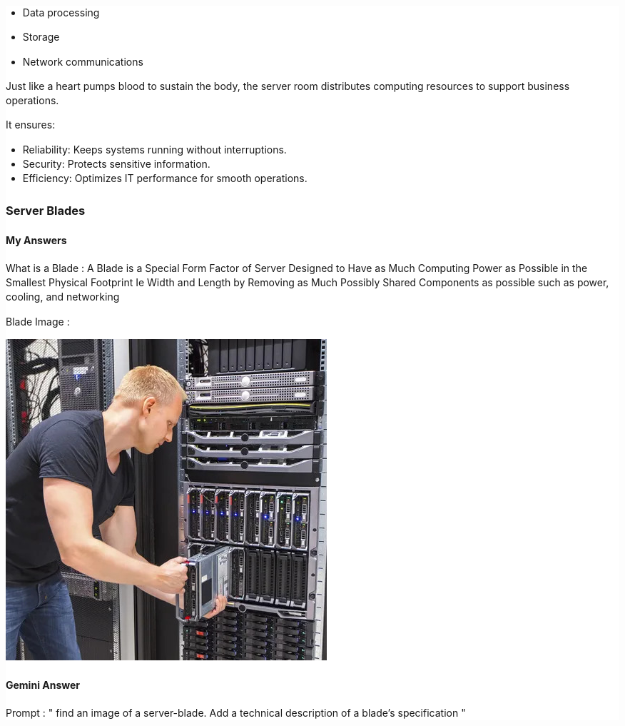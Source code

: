 - Data processing

- Storage

- Network communications

Just like a heart pumps blood to sustain the body, the server room distributes computing resources to support business operations.

It ensures:

- Reliability: Keeps systems running without interruptions.
- Security: Protects sensitive information.
- Efficiency: Optimizes IT performance for smooth operations.

### Server Blades

#### My Answers 

What is a Blade : 
A Blade is a Special Form Factor of Server Designed to Have as Much Computing Power as Possible in the Smallest Physical Footprint Ie Width and Length by Removing as Much Possibly Shared Components as possible such as power, cooling, and networking

Blade Image : 

![A Man Inserting A Blade into a Blade Enclosure ](Rack-server-and-blade-server-together.jpeg)

#### Gemini Answer

Prompt : " find an image of a server-blade. Add a technical description of
a blade’s specification "
